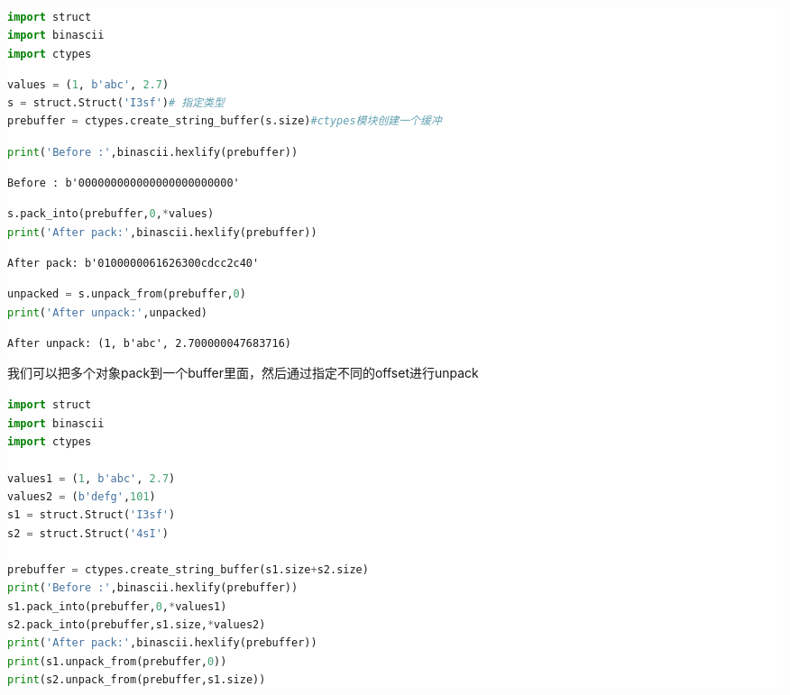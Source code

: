 
```python
import struct
import binascii
import ctypes
```


```python
values = (1, b'abc', 2.7)
s = struct.Struct('I3sf')# 指定类型
prebuffer = ctypes.create_string_buffer(s.size)#ctypes模块创建一个缓冲
```


```python
print('Before :',binascii.hexlify(prebuffer))
```

    Before : b'000000000000000000000000'



```python
s.pack_into(prebuffer,0,*values)
print('After pack:',binascii.hexlify(prebuffer))
```

    After pack: b'0100000061626300cdcc2c40'



```python
unpacked = s.unpack_from(prebuffer,0)
print('After unpack:',unpacked)
```

    After unpack: (1, b'abc', 2.700000047683716)


我们可以把多个对象pack到一个buffer里面，然后通过指定不同的offset进行unpack


```python
import struct
import binascii
import ctypes
 
values1 = (1, b'abc', 2.7)
values2 = (b'defg',101)
s1 = struct.Struct('I3sf')
s2 = struct.Struct('4sI')
 
prebuffer = ctypes.create_string_buffer(s1.size+s2.size)
print('Before :',binascii.hexlify(prebuffer))
s1.pack_into(prebuffer,0,*values1)
s2.pack_into(prebuffer,s1.size,*values2)
print('After pack:',binascii.hexlify(prebuffer))
print(s1.unpack_from(prebuffer,0))
print(s2.unpack_from(prebuffer,s1.size))
```
